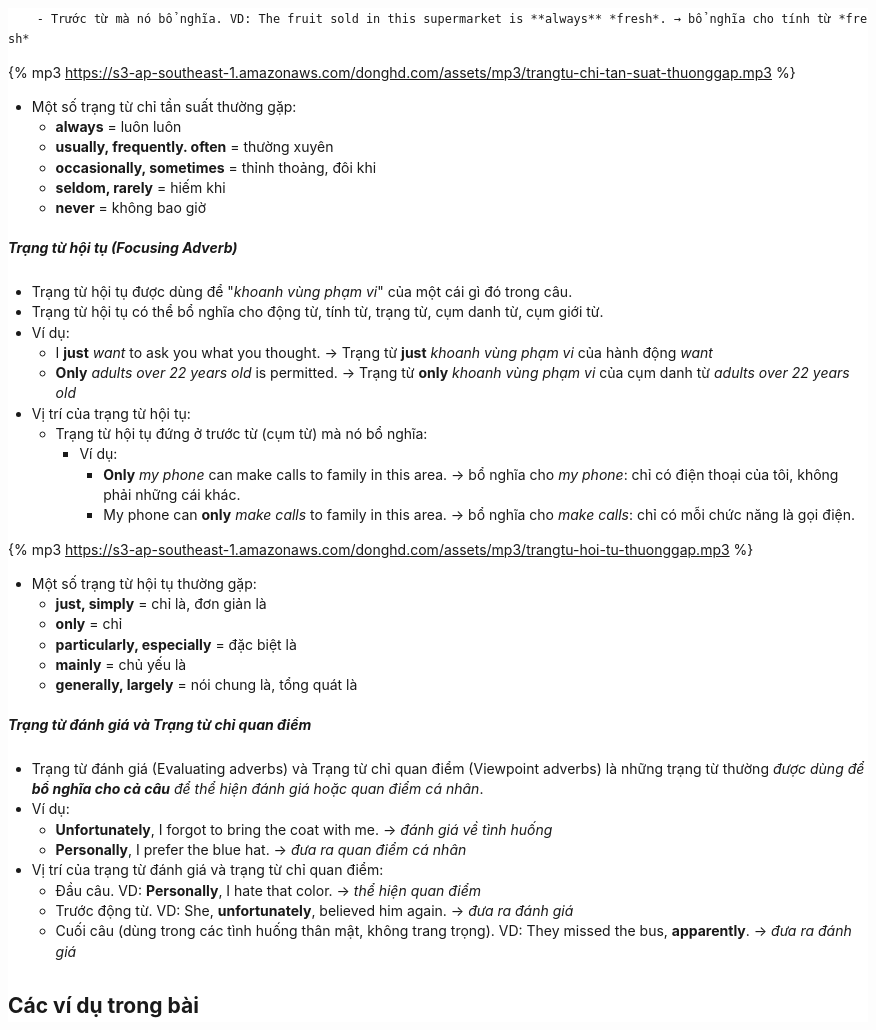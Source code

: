         - Trước từ mà nó bổ nghĩa. VD: The fruit sold in this supermarket is **always** *fresh*. → bổ nghĩa cho tính từ *fresh*

{% mp3 https://s3-ap-southeast-1.amazonaws.com/donghd.com/assets/mp3/trangtu-chi-tan-suat-thuonggap.mp3 %}

- Một số trạng từ chỉ tần suất thường gặp:
    - **always** = luôn luôn
    - **usually, frequently. often** = thường xuyên
    - **occasionally, sometimes** = thỉnh thoảng, đôi khi
    - **seldom, rarely** = hiếm khi
    - **never** = không bao giờ

##### Trạng từ hội tụ (Focusing Adverb)
- Trạng từ hội tụ được dùng để "*khoanh vùng phạm vi*" của một cái gì đó trong câu.
- Trạng từ hội tụ có thể bổ nghĩa cho động từ, tính từ, trạng từ, cụm danh từ, cụm giới từ.
- Ví dụ:
    - I **just** *want* to ask you what you thought. → Trạng từ **just** *khoanh vùng phạm vi* của hành động *want*
    - **Only** *adults over 22 years old* is permitted. → Trạng từ **only** *khoanh vùng phạm vi* của cụm danh từ *adults over 22 years old*
- Vị trí của trạng từ hội tụ:
    - Trạng từ hội tụ đứng ở trước từ (cụm từ) mà nó bổ nghĩa:
        - Ví dụ:
            - **Only** *my phone* can make calls to family in this area. → bổ nghĩa cho *my phone*: chỉ có điện thoại của tôi, không phải những cái khác.
            - My phone can **only** *make calls* to family in this area. → bổ nghĩa cho *make calls*: chỉ có mỗi chức năng là gọi điện.

{% mp3 https://s3-ap-southeast-1.amazonaws.com/donghd.com/assets/mp3/trangtu-hoi-tu-thuonggap.mp3 %}

- Một số trạng từ hội tụ thường gặp:
    - **just, simply** = chỉ là, đơn giản là
    - **only** = chỉ
    - **particularly, especially** = đặc biệt là
    - **mainly** = chủ yếu là
    - **generally, largely** = nói chung là, tổng quát là

##### Trạng từ đánh giá và Trạng từ chỉ quan điểm
- Trạng từ đánh giá (Evaluating adverbs) và Trạng từ chỉ quan điểm (Viewpoint adverbs) là những trạng từ thường *được dùng để **bổ nghĩa cho cả câu** để thể hiện đánh giá hoặc quan điểm cá nhân*.
- Ví dụ:
    - **Unfortunately**, I forgot to bring the coat with me. → *đánh giá về tình huống*
    - **Personally**, I prefer the blue hat. → *đưa ra quan điểm cá nhân*
- Vị trí của trạng từ đánh giá và trạng từ chỉ quan điểm:
    - Đầu câu. VD: **Personally**, I hate that color. → *thể hiện quan điểm*
    - Trước động từ. VD: She, **unfortunately**, believed him again. → *đưa ra đánh giá*
    - Cuối câu (dùng trong các tình huống thân mật, không trang trọng). VD: They missed the bus, **apparently**. → *đưa ra đánh giá*

## Các ví dụ trong bài
